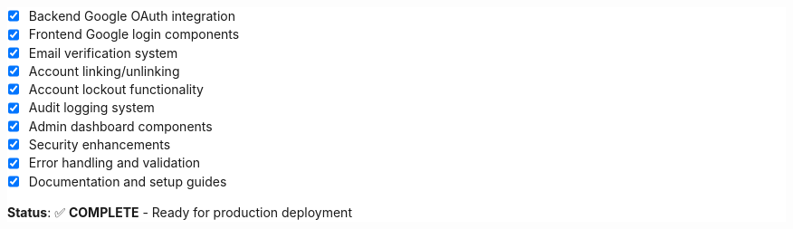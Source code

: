 - [x] Backend Google OAuth integration
- [x] Frontend Google login components
- [x] Email verification system
- [x] Account linking/unlinking
- [x] Account lockout functionality
- [x] Audit logging system
- [x] Admin dashboard components
- [x] Security enhancements
- [x] Error handling and validation
- [x] Documentation and setup guides

**Status**: ✅ **COMPLETE** - Ready for production deployment
